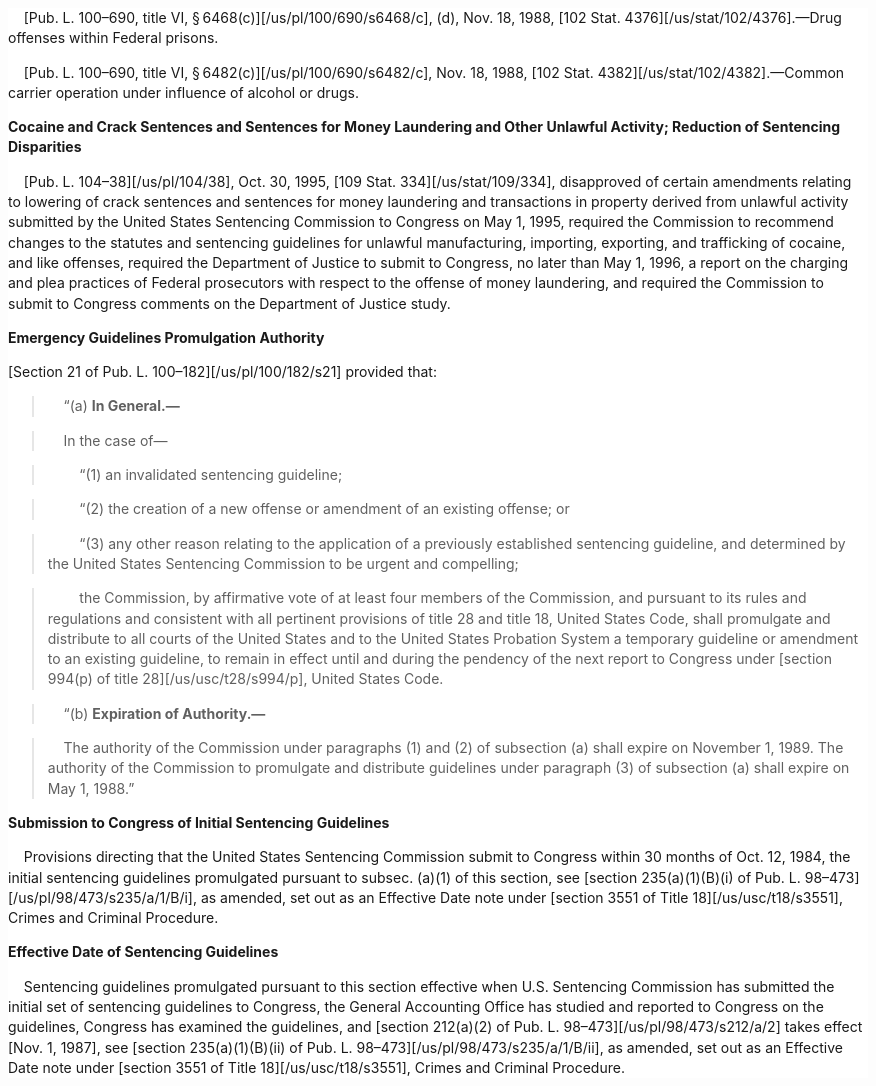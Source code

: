     [Pub. L. 100–690, title VI, § 6468(c)][/us/pl/100/690/s6468/c], (d), Nov. 18, 1988, [102 Stat. 4376][/us/stat/102/4376].—Drug offenses within Federal prisons.

    [Pub. L. 100–690, title VI, § 6482(c)][/us/pl/100/690/s6482/c], Nov. 18, 1988, [102 Stat. 4382][/us/stat/102/4382].—Common carrier operation under influence of alcohol or drugs.

 __Cocaine and Crack Sentences and Sentences for Money Laundering and Other Unlawful Activity; Reduction of Sentencing Disparities__ 

    [Pub. L. 104–38][/us/pl/104/38], Oct. 30, 1995, [109 Stat. 334][/us/stat/109/334], disapproved of certain amendments relating to lowering of crack sentences and sentences for money laundering and transactions in property derived from unlawful activity submitted by the United States Sentencing Commission to Congress on May 1, 1995, required the Commission to recommend changes to the statutes and sentencing guidelines for unlawful manufacturing, importing, exporting, and trafficking of cocaine, and like offenses, required the Department of Justice to submit to Congress, no later than May 1, 1996, a report on the charging and plea practices of Federal prosecutors with respect to the offense of money laundering, and required the Commission to submit to Congress comments on the Department of Justice study.

 __Emergency Guidelines Promulgation Authority__ 

[Section 21 of Pub. L. 100–182][/us/pl/100/182/s21] provided that:

>     “(a) __In General.—__ 

>     In the case of—

>         “(1) an invalidated sentencing guideline;

>         “(2) the creation of a new offense or amendment of an existing offense; or

>         “(3) any other reason relating to the application of a previously established sentencing guideline, and determined by the United States Sentencing Commission to be urgent and compelling;

>         the Commission, by affirmative vote of at least four members of the Commission, and pursuant to its rules and regulations and consistent with all pertinent provisions of title 28 and title 18, United States Code, shall promulgate and distribute to all courts of the United States and to the United States Probation System a temporary guideline or amendment to an existing guideline, to remain in effect until and during the pendency of the next report to Congress under [section 994(p) of title 28][/us/usc/t28/s994/p], United States Code.

>     “(b) __Expiration of Authority.—__ 

>     The authority of the Commission under paragraphs (1) and (2) of subsection (a) shall expire on November 1, 1989. The authority of the Commission to promulgate and distribute guidelines under paragraph (3) of subsection (a) shall expire on May 1, 1988.”

 __Submission to Congress of Initial Sentencing Guidelines__ 

    Provisions directing that the United States Sentencing Commission submit to Congress within 30 months of Oct. 12, 1984, the initial sentencing guidelines promulgated pursuant to subsec. (a)(1) of this section, see [section 235(a)(1)(B)(i) of Pub. L. 98–473][/us/pl/98/473/s235/a/1/B/i], as amended, set out as an Effective Date note under [section 3551 of Title 18][/us/usc/t18/s3551], Crimes and Criminal Procedure.

 __Effective Date of Sentencing Guidelines__ 

    Sentencing guidelines promulgated pursuant to this section effective when U.S. Sentencing Commission has submitted the initial set of sentencing guidelines to Congress, the General Accounting Office has studied and reported to Congress on the guidelines, Congress has examined the guidelines, and [section 212(a)(2) of Pub. L. 98–473][/us/pl/98/473/s212/a/2] takes effect \[Nov. 1, 1987\], see [section 235(a)(1)(B)(ii) of Pub. L. 98–473][/us/pl/98/473/s235/a/1/B/ii], as amended, set out as an Effective Date note under [section 3551 of Title 18][/us/usc/t18/s3551], Crimes and Criminal Procedure.


[/us/usc/t18/s3563/b]: https://publicdocs.github.io/go/links?ns=uslm&ref=%2Fus%2Fusc%2Ft18%2Fs3563%2Fb
[/us/usc/t18/s3553/a/2]: https://publicdocs.github.io/go/links?ns=uslm&ref=%2Fus%2Fusc%2Ft18%2Fs3553%2Fa%2F2
[/us/usc/t18/s3572]: https://publicdocs.github.io/go/links?ns=uslm&ref=%2Fus%2Fusc%2Ft18%2Fs3572
[/us/usc/t18/s3622]: https://publicdocs.github.io/go/links?ns=uslm&ref=%2Fus%2Fusc%2Ft18%2Fs3622
[/us/usc/t18/s3624/c]: https://publicdocs.github.io/go/links?ns=uslm&ref=%2Fus%2Fusc%2Ft18%2Fs3624%2Fc
[/us/usc/t18/s3565]: https://publicdocs.github.io/go/links?ns=uslm&ref=%2Fus%2Fusc%2Ft18%2Fs3565
[/us/usc/t18/s3583/e]: https://publicdocs.github.io/go/links?ns=uslm&ref=%2Fus%2Fusc%2Ft18%2Fs3583%2Fe
[/us/usc/t18/s3553/a/2]: https://publicdocs.github.io/go/links?ns=uslm&ref=%2Fus%2Fusc%2Ft18%2Fs3553%2Fa%2F2
[/us/usc/t21/s841]: https://publicdocs.github.io/go/links?ns=uslm&ref=%2Fus%2Fusc%2Ft21%2Fs841
[/us/usc/t21/s952/a]: https://publicdocs.github.io/go/links?ns=uslm&ref=%2Fus%2Fusc%2Ft21%2Fs952%2Fa
[/us/usc/t21/s841]: https://publicdocs.github.io/go/links?ns=uslm&ref=%2Fus%2Fusc%2Ft21%2Fs841
[/us/usc/t21/s952/a]: https://publicdocs.github.io/go/links?ns=uslm&ref=%2Fus%2Fusc%2Ft21%2Fs952%2Fa
[/us/usc/t21/s841]: https://publicdocs.github.io/go/links?ns=uslm&ref=%2Fus%2Fusc%2Ft21%2Fs841
[/us/usc/t18/s3553/a/2]: https://publicdocs.github.io/go/links?ns=uslm&ref=%2Fus%2Fusc%2Ft18%2Fs3553%2Fa%2F2
[/us/usc/t18/s3582/c/1/A]: https://publicdocs.github.io/go/links?ns=uslm&ref=%2Fus%2Fusc%2Ft18%2Fs3582%2Fc%2F1%2FA
[/us/usc/t5/s553]: https://publicdocs.github.io/go/links?ns=uslm&ref=%2Fus%2Fusc%2Ft5%2Fs553
[/us/pl/98/473/s217/a]: https://publicdocs.github.io/go/links?ns=uslm&ref=%2Fus%2Fpl%2F98%2F473%2Fs217%2Fa
[/us/stat/98/2019]: https://publicdocs.github.io/go/links?ns=uslm&ref=%2Fus%2Fstat%2F98%2F2019
[/us/pl/99/217/s3]: https://publicdocs.github.io/go/links?ns=uslm&ref=%2Fus%2Fpl%2F99%2F217%2Fs3
[/us/stat/99/1728]: https://publicdocs.github.io/go/links?ns=uslm&ref=%2Fus%2Fstat%2F99%2F1728
[/us/pl/99/363/s2]: https://publicdocs.github.io/go/links?ns=uslm&ref=%2Fus%2Fpl%2F99%2F363%2Fs2
[/us/stat/100/770]: https://publicdocs.github.io/go/links?ns=uslm&ref=%2Fus%2Fstat%2F100%2F770
[/us/pl/99/570]: https://publicdocs.github.io/go/links?ns=uslm&ref=%2Fus%2Fpl%2F99%2F570
[/us/stat/100/3207-7]: https://publicdocs.github.io/go/links?ns=uslm&ref=%2Fus%2Fstat%2F100%2F3207-7
[/us/pl/99/646]: https://publicdocs.github.io/go/links?ns=uslm&ref=%2Fus%2Fpl%2F99%2F646
[/us/stat/100/3592]: https://publicdocs.github.io/go/links?ns=uslm&ref=%2Fus%2Fstat%2F100%2F3592
[/us/pl/100/182]: https://publicdocs.github.io/go/links?ns=uslm&ref=%2Fus%2Fpl%2F100%2F182
[/us/stat/101/1269]: https://publicdocs.github.io/go/links?ns=uslm&ref=%2Fus%2Fstat%2F101%2F1269
[/us/pl/100/690]: https://publicdocs.github.io/go/links?ns=uslm&ref=%2Fus%2Fpl%2F100%2F690
[/us/stat/102/4408]: https://publicdocs.github.io/go/links?ns=uslm&ref=%2Fus%2Fstat%2F102%2F4408
[/us/pl/103/322/s20403/b]: https://publicdocs.github.io/go/links?ns=uslm&ref=%2Fus%2Fpl%2F103%2F322%2Fs20403%2Fb
[/us/stat/108/1825]: https://publicdocs.github.io/go/links?ns=uslm&ref=%2Fus%2Fstat%2F108%2F1825
[/us/pl/108/21/s401/h]: https://publicdocs.github.io/go/links?ns=uslm&ref=%2Fus%2Fpl%2F108%2F21%2Fs401%2Fh
[/us/stat/117/672]: https://publicdocs.github.io/go/links?ns=uslm&ref=%2Fus%2Fstat%2F117%2F672
[/us/pl/109/177/s735]: https://publicdocs.github.io/go/links?ns=uslm&ref=%2Fus%2Fpl%2F109%2F177%2Fs735
[/us/stat/120/271]: https://publicdocs.github.io/go/links?ns=uslm&ref=%2Fus%2Fstat%2F120%2F271
[/us/pl/109/304/s17/f/1]: https://publicdocs.github.io/go/links?ns=uslm&ref=%2Fus%2Fpl%2F109%2F304%2Fs17%2Ff%2F1
[/us/stat/120/1708]: https://publicdocs.github.io/go/links?ns=uslm&ref=%2Fus%2Fstat%2F120%2F1708
[/us/usc/t18/s3563/b]: https://publicdocs.github.io/go/links?ns=uslm&ref=%2Fus%2Fusc%2Ft18%2Fs3563%2Fb
[/us/pl/104/132/s203/2/B]: https://publicdocs.github.io/go/links?ns=uslm&ref=%2Fus%2Fpl%2F104%2F132%2Fs203%2F2%2FB
[/us/stat/110/1227]: https://publicdocs.github.io/go/links?ns=uslm&ref=%2Fus%2Fstat%2F110%2F1227
[/us/pl/109/304]: https://publicdocs.github.io/go/links?ns=uslm&ref=%2Fus%2Fpl%2F109%2F304
[/us/pl/109/177/s735/1/A]: https://publicdocs.github.io/go/links?ns=uslm&ref=%2Fus%2Fpl%2F109%2F177%2Fs735%2F1%2FA
[/us/pl/109/177/s735/1/B]: https://publicdocs.github.io/go/links?ns=uslm&ref=%2Fus%2Fpl%2F109%2F177%2Fs735%2F1%2FB
[/us/pl/109/177/s735/2]: https://publicdocs.github.io/go/links?ns=uslm&ref=%2Fus%2Fpl%2F109%2F177%2Fs735%2F2
[/us/pl/108/21/s401/k]: https://publicdocs.github.io/go/links?ns=uslm&ref=%2Fus%2Fpl%2F108%2F21%2Fs401%2Fk
[/us/pl/108/21/s401/h]: https://publicdocs.github.io/go/links?ns=uslm&ref=%2Fus%2Fpl%2F108%2F21%2Fs401%2Fh
[/us/pl/103/322/s330003/f/1]: https://publicdocs.github.io/go/links?ns=uslm&ref=%2Fus%2Fpl%2F103%2F322%2Fs330003%2Ff%2F1
[/us/act/1980-09-15/s1]: https://publicdocs.github.io/go/links?ns=uslm&ref=%2Fus%2Fact%2F1980-09-15%2Fs1
[/us/usc/t21/s955a]: https://publicdocs.github.io/go/links?ns=uslm&ref=%2Fus%2Fusc%2Ft21%2Fs955a
[/us/pl/103/322/s280005/c/4]: https://publicdocs.github.io/go/links?ns=uslm&ref=%2Fus%2Fpl%2F103%2F322%2Fs280005%2Fc%2F4
[/us/pl/103/322/s20403/b]: https://publicdocs.github.io/go/links?ns=uslm&ref=%2Fus%2Fpl%2F103%2F322%2Fs20403%2Fb
[/us/pl/100/690/s7103/b]: https://publicdocs.github.io/go/links?ns=uslm&ref=%2Fus%2Fpl%2F100%2F690%2Fs7103%2Fb
[/us/pl/100/690/s7083]: https://publicdocs.github.io/go/links?ns=uslm&ref=%2Fus%2Fpl%2F100%2F690%2Fs7083
[/us/pl/100/690/s7109]: https://publicdocs.github.io/go/links?ns=uslm&ref=%2Fus%2Fpl%2F100%2F690%2Fs7109
[/us/pl/100/182/s23/a]: https://publicdocs.github.io/go/links?ns=uslm&ref=%2Fus%2Fpl%2F100%2F182%2Fs23%2Fa
[/us/pl/100/182/s23/b]: https://publicdocs.github.io/go/links?ns=uslm&ref=%2Fus%2Fpl%2F100%2F182%2Fs23%2Fb
[/us/pl/100/182/s16/b]: https://publicdocs.github.io/go/links?ns=uslm&ref=%2Fus%2Fpl%2F100%2F182%2Fs16%2Fb
[/us/pl/99/363/s2/1/B]: https://publicdocs.github.io/go/links?ns=uslm&ref=%2Fus%2Fpl%2F99%2F363%2Fs2%2F1%2FB
[/us/pl/99/363/s2/1/A]: https://publicdocs.github.io/go/links?ns=uslm&ref=%2Fus%2Fpl%2F99%2F363%2Fs2%2F1%2FA
[/us/pl/99/570/s1006/b]: https://publicdocs.github.io/go/links?ns=uslm&ref=%2Fus%2Fpl%2F99%2F570%2Fs1006%2Fb
[/us/pl/99/363/s2/2]: https://publicdocs.github.io/go/links?ns=uslm&ref=%2Fus%2Fpl%2F99%2F363%2Fs2%2F2
[/us/usc/t18/s3565]: https://publicdocs.github.io/go/links?ns=uslm&ref=%2Fus%2Fusc%2Ft18%2Fs3565
[/us/pl/99/363/s2/3]: https://publicdocs.github.io/go/links?ns=uslm&ref=%2Fus%2Fpl%2F99%2F363%2Fs2%2F3
[/us/pl/99/646/s56]: https://publicdocs.github.io/go/links?ns=uslm&ref=%2Fus%2Fpl%2F99%2F646%2Fs56
[/us/pl/99/646/s6/b/1]: https://publicdocs.github.io/go/links?ns=uslm&ref=%2Fus%2Fpl%2F99%2F646%2Fs6%2Fb%2F1
[/us/usc/t18/s3581/b]: https://publicdocs.github.io/go/links?ns=uslm&ref=%2Fus%2Fusc%2Ft18%2Fs3581%2Fb
[/us/pl/99/646/s6/b/2]: https://publicdocs.github.io/go/links?ns=uslm&ref=%2Fus%2Fpl%2F99%2F646%2Fs6%2Fb%2F2
[/us/pl/99/570/s1008/1]: https://publicdocs.github.io/go/links?ns=uslm&ref=%2Fus%2Fpl%2F99%2F570%2Fs1008%2F1
[/us/pl/99/646/s6/b/3]: https://publicdocs.github.io/go/links?ns=uslm&ref=%2Fus%2Fpl%2F99%2F646%2Fs6%2Fb%2F3
[/us/pl/99/570]: https://publicdocs.github.io/go/links?ns=uslm&ref=%2Fus%2Fpl%2F99%2F570
[/us/pl/99/570/s1008/2]: https://publicdocs.github.io/go/links?ns=uslm&ref=%2Fus%2Fpl%2F99%2F570%2Fs1008%2F2
[/us/pl/99/570/s1008/2]: https://publicdocs.github.io/go/links?ns=uslm&ref=%2Fus%2Fpl%2F99%2F570%2Fs1008%2F2
[/us/pl/99/217]: https://publicdocs.github.io/go/links?ns=uslm&ref=%2Fus%2Fpl%2F99%2F217
[/us/pl/100/182]: https://publicdocs.github.io/go/links?ns=uslm&ref=%2Fus%2Fpl%2F100%2F182
[/us/pl/100/182/s26]: https://publicdocs.github.io/go/links?ns=uslm&ref=%2Fus%2Fpl%2F100%2F182%2Fs26
[/us/usc/t18/s3006A]: https://publicdocs.github.io/go/links?ns=uslm&ref=%2Fus%2Fusc%2Ft18%2Fs3006A
[/us/pl/104/66/s3003]: https://publicdocs.github.io/go/links?ns=uslm&ref=%2Fus%2Fpl%2F104%2F66%2Fs3003
[/us/usc/t31/s1113]: https://publicdocs.github.io/go/links?ns=uslm&ref=%2Fus%2Fusc%2Ft31%2Fs1113
[/us/pl/112/269/s3]: https://publicdocs.github.io/go/links?ns=uslm&ref=%2Fus%2Fpl%2F112%2F269%2Fs3
[/us/stat/126/2442]: https://publicdocs.github.io/go/links?ns=uslm&ref=%2Fus%2Fstat%2F126%2F2442
[/us/pl/112/206/s3/b]: https://publicdocs.github.io/go/links?ns=uslm&ref=%2Fus%2Fpl%2F112%2F206%2Fs3%2Fb
[/us/stat/126/1492]: https://publicdocs.github.io/go/links?ns=uslm&ref=%2Fus%2Fstat%2F126%2F1492
[/us/pl/112/186/s7]: https://publicdocs.github.io/go/links?ns=uslm&ref=%2Fus%2Fpl%2F112%2F186%2Fs7
[/us/stat/126/1430]: https://publicdocs.github.io/go/links?ns=uslm&ref=%2Fus%2Fstat%2F126%2F1430
[/us/pl/112/144/s717/b]: https://publicdocs.github.io/go/links?ns=uslm&ref=%2Fus%2Fpl%2F112%2F144%2Fs717%2Fb
[/us/stat/126/1076]: https://publicdocs.github.io/go/links?ns=uslm&ref=%2Fus%2Fstat%2F126%2F1076
[/us/pl/111/273/s4]: https://publicdocs.github.io/go/links?ns=uslm&ref=%2Fus%2Fpl%2F111%2F273%2Fs4
[/us/stat/124/2860]: https://publicdocs.github.io/go/links?ns=uslm&ref=%2Fus%2Fstat%2F124%2F2860
[/us/pl/111/220]: https://publicdocs.github.io/go/links?ns=uslm&ref=%2Fus%2Fpl%2F111%2F220
[/us/stat/124/2373]: https://publicdocs.github.io/go/links?ns=uslm&ref=%2Fus%2Fstat%2F124%2F2373
[/us/pl/111/203/s1079A/a]: https://publicdocs.github.io/go/links?ns=uslm&ref=%2Fus%2Fpl%2F111%2F203%2Fs1079A%2Fa
[/us/stat/124/2077]: https://publicdocs.github.io/go/links?ns=uslm&ref=%2Fus%2Fstat%2F124%2F2077
[/us/pl/111/148/s10606/a]: https://publicdocs.github.io/go/links?ns=uslm&ref=%2Fus%2Fpl%2F111%2F148%2Fs10606%2Fa
[/us/stat/124/1006]: https://publicdocs.github.io/go/links?ns=uslm&ref=%2Fus%2Fstat%2F124%2F1006
[/us/pl/110/457/s222/g]: https://publicdocs.github.io/go/links?ns=uslm&ref=%2Fus%2Fpl%2F110%2F457%2Fs222%2Fg
[/us/stat/122/5071]: https://publicdocs.github.io/go/links?ns=uslm&ref=%2Fus%2Fstat%2F122%2F5071
[/us/pl/110/425/s3/k/2]: https://publicdocs.github.io/go/links?ns=uslm&ref=%2Fus%2Fpl%2F110%2F425%2Fs3%2Fk%2F2
[/us/stat/122/4833]: https://publicdocs.github.io/go/links?ns=uslm&ref=%2Fus%2Fstat%2F122%2F4833
[/us/pl/110/407/s103]: https://publicdocs.github.io/go/links?ns=uslm&ref=%2Fus%2Fpl%2F110%2F407%2Fs103
[/us/stat/122/4298]: https://publicdocs.github.io/go/links?ns=uslm&ref=%2Fus%2Fstat%2F122%2F4298
[/us/pl/110/384]: https://publicdocs.github.io/go/links?ns=uslm&ref=%2Fus%2Fpl%2F110%2F384
[/us/stat/122/4094]: https://publicdocs.github.io/go/links?ns=uslm&ref=%2Fus%2Fstat%2F122%2F4094
[/us/pl/110/326/s209]: https://publicdocs.github.io/go/links?ns=uslm&ref=%2Fus%2Fpl%2F110%2F326%2Fs209
[/us/stat/122/3564]: https://publicdocs.github.io/go/links?ns=uslm&ref=%2Fus%2Fstat%2F122%2F3564
[/us/pl/110/179/s5]: https://publicdocs.github.io/go/links?ns=uslm&ref=%2Fus%2Fpl%2F110%2F179%2Fs5
[/us/stat/121/2557]: https://publicdocs.github.io/go/links?ns=uslm&ref=%2Fus%2Fstat%2F121%2F2557
[/us/pl/110/177/s209]: https://publicdocs.github.io/go/links?ns=uslm&ref=%2Fus%2Fpl%2F110%2F177%2Fs209
[/us/stat/121/2538]: https://publicdocs.github.io/go/links?ns=uslm&ref=%2Fus%2Fstat%2F121%2F2538
[/us/pl/109/476/s4]: https://publicdocs.github.io/go/links?ns=uslm&ref=%2Fus%2Fpl%2F109%2F476%2Fs4
[/us/stat/120/3571]: https://publicdocs.github.io/go/links?ns=uslm&ref=%2Fus%2Fstat%2F120%2F3571
[/us/pl/109/295/s551/d]: https://publicdocs.github.io/go/links?ns=uslm&ref=%2Fus%2Fpl%2F109%2F295%2Fs551%2Fd
[/us/stat/120/1390]: https://publicdocs.github.io/go/links?ns=uslm&ref=%2Fus%2Fstat%2F120%2F1390
[/us/pl/110/161/s553/c]: https://publicdocs.github.io/go/links?ns=uslm&ref=%2Fus%2Fpl%2F110%2F161%2Fs553%2Fc
[/us/stat/121/2082]: https://publicdocs.github.io/go/links?ns=uslm&ref=%2Fus%2Fstat%2F121%2F2082
[/us/pl/109/248/s141/b]: https://publicdocs.github.io/go/links?ns=uslm&ref=%2Fus%2Fpl%2F109%2F248%2Fs141%2Fb
[/us/stat/120/602]: https://publicdocs.github.io/go/links?ns=uslm&ref=%2Fus%2Fstat%2F120%2F602
[/us/pl/109/181/s1/c]: https://publicdocs.github.io/go/links?ns=uslm&ref=%2Fus%2Fpl%2F109%2F181%2Fs1%2Fc
[/us/stat/120/287]: https://publicdocs.github.io/go/links?ns=uslm&ref=%2Fus%2Fstat%2F120%2F287
[/us/pl/109/177/s307/c]: https://publicdocs.github.io/go/links?ns=uslm&ref=%2Fus%2Fpl%2F109%2F177%2Fs307%2Fc
[/us/stat/120/240]: https://publicdocs.github.io/go/links?ns=uslm&ref=%2Fus%2Fstat%2F120%2F240
[/us/pl/109/162/s1191/c]: https://publicdocs.github.io/go/links?ns=uslm&ref=%2Fus%2Fpl%2F109%2F162%2Fs1191%2Fc
[/us/stat/119/3129]: https://publicdocs.github.io/go/links?ns=uslm&ref=%2Fus%2Fstat%2F119%2F3129
[/us/pl/109/76/s3]: https://publicdocs.github.io/go/links?ns=uslm&ref=%2Fus%2Fpl%2F109%2F76%2Fs3
[/us/stat/119/2035]: https://publicdocs.github.io/go/links?ns=uslm&ref=%2Fus%2Fstat%2F119%2F2035
[/us/pl/109/9/s105]: https://publicdocs.github.io/go/links?ns=uslm&ref=%2Fus%2Fpl%2F109%2F9%2Fs105
[/us/stat/119/222]: https://publicdocs.github.io/go/links?ns=uslm&ref=%2Fus%2Fstat%2F119%2F222
[/us/pl/108/482/s204/b]: https://publicdocs.github.io/go/links?ns=uslm&ref=%2Fus%2Fpl%2F108%2F482%2Fs204%2Fb
[/us/stat/118/3917]: https://publicdocs.github.io/go/links?ns=uslm&ref=%2Fus%2Fstat%2F118%2F3917
[/us/pl/108/458/s6703/b]: https://publicdocs.github.io/go/links?ns=uslm&ref=%2Fus%2Fpl%2F108%2F458%2Fs6703%2Fb
[/us/stat/118/3766]: https://publicdocs.github.io/go/links?ns=uslm&ref=%2Fus%2Fstat%2F118%2F3766
[/us/pl/108/358/s3]: https://publicdocs.github.io/go/links?ns=uslm&ref=%2Fus%2Fpl%2F108%2F358%2Fs3
[/us/stat/118/1664]: https://publicdocs.github.io/go/links?ns=uslm&ref=%2Fus%2Fstat%2F118%2F1664
[/us/pl/108/275/s5]: https://publicdocs.github.io/go/links?ns=uslm&ref=%2Fus%2Fpl%2F108%2F275%2Fs5
[/us/stat/118/833]: https://publicdocs.github.io/go/links?ns=uslm&ref=%2Fus%2Fstat%2F118%2F833
[/us/pl/108/187/s4/b]: https://publicdocs.github.io/go/links?ns=uslm&ref=%2Fus%2Fpl%2F108%2F187%2Fs4%2Fb
[/us/stat/117/2705]: https://publicdocs.github.io/go/links?ns=uslm&ref=%2Fus%2Fstat%2F117%2F2705
[/us/pl/108/21/s104/a]: https://publicdocs.github.io/go/links?ns=uslm&ref=%2Fus%2Fpl%2F108%2F21%2Fs104%2Fa
[/us/stat/117/653]: https://publicdocs.github.io/go/links?ns=uslm&ref=%2Fus%2Fstat%2F117%2F653
[/us/pl/108/21/s401/b]: https://publicdocs.github.io/go/links?ns=uslm&ref=%2Fus%2Fpl%2F108%2F21%2Fs401%2Fb
[/us/stat/117/668]: https://publicdocs.github.io/go/links?ns=uslm&ref=%2Fus%2Fstat%2F117%2F668
[/us/pl/108/21/s504/c/2]: https://publicdocs.github.io/go/links?ns=uslm&ref=%2Fus%2Fpl%2F108%2F21%2Fs504%2Fc%2F2
[/us/stat/117/682]: https://publicdocs.github.io/go/links?ns=uslm&ref=%2Fus%2Fstat%2F117%2F682
[/us/pl/108/21/s512]: https://publicdocs.github.io/go/links?ns=uslm&ref=%2Fus%2Fpl%2F108%2F21%2Fs512
[/us/stat/117/685]: https://publicdocs.github.io/go/links?ns=uslm&ref=%2Fus%2Fstat%2F117%2F685
[/us/pl/108/21/s513/c]: https://publicdocs.github.io/go/links?ns=uslm&ref=%2Fus%2Fpl%2F108%2F21%2Fs513%2Fc
[/us/stat/117/685]: https://publicdocs.github.io/go/links?ns=uslm&ref=%2Fus%2Fstat%2F117%2F685
[/us/pl/108/21/s608/e]: https://publicdocs.github.io/go/links?ns=uslm&ref=%2Fus%2Fpl%2F108%2F21%2Fs608%2Fe
[/us/stat/117/691]: https://publicdocs.github.io/go/links?ns=uslm&ref=%2Fus%2Fstat%2F117%2F691
[/us/pl/107/296/s225/b]: https://publicdocs.github.io/go/links?ns=uslm&ref=%2Fus%2Fpl%2F107%2F296%2Fs225%2Fb
[/us/stat/116/2156]: https://publicdocs.github.io/go/links?ns=uslm&ref=%2Fus%2Fstat%2F116%2F2156
[/us/pl/107/273/s11008/e]: https://publicdocs.github.io/go/links?ns=uslm&ref=%2Fus%2Fpl%2F107%2F273%2Fs11008%2Fe
[/us/stat/116/1819]: https://publicdocs.github.io/go/links?ns=uslm&ref=%2Fus%2Fstat%2F116%2F1819
[/us/pl/107/204/s805]: https://publicdocs.github.io/go/links?ns=uslm&ref=%2Fus%2Fpl%2F107%2F204%2Fs805
[/us/stat/116/802]: https://publicdocs.github.io/go/links?ns=uslm&ref=%2Fus%2Fstat%2F116%2F802
[/us/pl/107/204/s905]: https://publicdocs.github.io/go/links?ns=uslm&ref=%2Fus%2Fpl%2F107%2F204%2Fs905
[/us/stat/116/805]: https://publicdocs.github.io/go/links?ns=uslm&ref=%2Fus%2Fstat%2F116%2F805
[/us/pl/107/204/s1104]: https://publicdocs.github.io/go/links?ns=uslm&ref=%2Fus%2Fpl%2F107%2F204%2Fs1104
[/us/stat/116/808]: https://publicdocs.github.io/go/links?ns=uslm&ref=%2Fus%2Fstat%2F116%2F808
[/us/pl/107/155/s314]: https://publicdocs.github.io/go/links?ns=uslm&ref=%2Fus%2Fpl%2F107%2F155%2Fs314
[/us/stat/116/107]: https://publicdocs.github.io/go/links?ns=uslm&ref=%2Fus%2Fstat%2F116%2F107
[/us/pl/107/56/s814/f]: https://publicdocs.github.io/go/links?ns=uslm&ref=%2Fus%2Fpl%2F107%2F56%2Fs814%2Ff
[/us/stat/115/384]: https://publicdocs.github.io/go/links?ns=uslm&ref=%2Fus%2Fstat%2F115%2F384
[/us/pl/106/420/s3]: https://publicdocs.github.io/go/links?ns=uslm&ref=%2Fus%2Fpl%2F106%2F420%2Fs3
[/us/stat/114/1868]: https://publicdocs.github.io/go/links?ns=uslm&ref=%2Fus%2Fstat%2F114%2F1868
[/us/pl/106/386/s1107/b/2]: https://publicdocs.github.io/go/links?ns=uslm&ref=%2Fus%2Fpl%2F106%2F386%2Fs1107%2Fb%2F2
[/us/stat/114/1498]: https://publicdocs.github.io/go/links?ns=uslm&ref=%2Fus%2Fstat%2F114%2F1498
[/us/pl/106/310/s3611]: https://publicdocs.github.io/go/links?ns=uslm&ref=%2Fus%2Fpl%2F106%2F310%2Fs3611
[/us/stat/114/1228]: https://publicdocs.github.io/go/links?ns=uslm&ref=%2Fus%2Fstat%2F114%2F1228
[/us/pl/106/310/s3612]: https://publicdocs.github.io/go/links?ns=uslm&ref=%2Fus%2Fpl%2F106%2F310%2Fs3612
[/us/stat/114/1228]: https://publicdocs.github.io/go/links?ns=uslm&ref=%2Fus%2Fstat%2F114%2F1228
[/us/pl/106/310/s3651]: https://publicdocs.github.io/go/links?ns=uslm&ref=%2Fus%2Fpl%2F106%2F310%2Fs3651
[/us/stat/114/1238]: https://publicdocs.github.io/go/links?ns=uslm&ref=%2Fus%2Fstat%2F114%2F1238
[/us/pl/106/310]: https://publicdocs.github.io/go/links?ns=uslm&ref=%2Fus%2Fpl%2F106%2F310
[/us/stat/114/1242]: https://publicdocs.github.io/go/links?ns=uslm&ref=%2Fus%2Fstat%2F114%2F1242
[/us/pl/106/160/s3]: https://publicdocs.github.io/go/links?ns=uslm&ref=%2Fus%2Fpl%2F106%2F160%2Fs3
[/us/stat/113/1774]: https://publicdocs.github.io/go/links?ns=uslm&ref=%2Fus%2Fstat%2F113%2F1774
[/us/pl/105/318/s4]: https://publicdocs.github.io/go/links?ns=uslm&ref=%2Fus%2Fpl%2F105%2F318%2Fs4
[/us/stat/112/3009]: https://publicdocs.github.io/go/links?ns=uslm&ref=%2Fus%2Fstat%2F112%2F3009
[/us/pl/105/314]: https://publicdocs.github.io/go/links?ns=uslm&ref=%2Fus%2Fpl%2F105%2F314
[/us/stat/112/2980]: https://publicdocs.github.io/go/links?ns=uslm&ref=%2Fus%2Fstat%2F112%2F2980
[/us/pl/105/184/s6]: https://publicdocs.github.io/go/links?ns=uslm&ref=%2Fus%2Fpl%2F105%2F184%2Fs6
[/us/stat/112/521]: https://publicdocs.github.io/go/links?ns=uslm&ref=%2Fus%2Fstat%2F112%2F521
[/us/pl/105/172/s2/e]: https://publicdocs.github.io/go/links?ns=uslm&ref=%2Fus%2Fpl%2F105%2F172%2Fs2%2Fe
[/us/stat/112/55]: https://publicdocs.github.io/go/links?ns=uslm&ref=%2Fus%2Fstat%2F112%2F55
[/us/pl/105/147/s2/g]: https://publicdocs.github.io/go/links?ns=uslm&ref=%2Fus%2Fpl%2F105%2F147%2Fs2%2Fg
[/us/stat/111/2680]: https://publicdocs.github.io/go/links?ns=uslm&ref=%2Fus%2Fstat%2F111%2F2680
[/us/pl/105/101]: https://publicdocs.github.io/go/links?ns=uslm&ref=%2Fus%2Fpl%2F105%2F101
[/us/stat/111/2202]: https://publicdocs.github.io/go/links?ns=uslm&ref=%2Fus%2Fstat%2F111%2F2202
[/us/pl/105/368/s403/d/1]: https://publicdocs.github.io/go/links?ns=uslm&ref=%2Fus%2Fpl%2F105%2F368%2Fs403%2Fd%2F1
[/us/stat/112/3339]: https://publicdocs.github.io/go/links?ns=uslm&ref=%2Fus%2Fstat%2F112%2F3339
[/us/pl/104/305/s2/b/3]: https://publicdocs.github.io/go/links?ns=uslm&ref=%2Fus%2Fpl%2F104%2F305%2Fs2%2Fb%2F3
[/us/stat/110/3808]: https://publicdocs.github.io/go/links?ns=uslm&ref=%2Fus%2Fstat%2F110%2F3808
[/us/pl/104/237/s203/b]: https://publicdocs.github.io/go/links?ns=uslm&ref=%2Fus%2Fpl%2F104%2F237%2Fs203%2Fb
[/us/stat/110/3102]: https://publicdocs.github.io/go/links?ns=uslm&ref=%2Fus%2Fstat%2F110%2F3102
[/us/pl/104/237/s301]: https://publicdocs.github.io/go/links?ns=uslm&ref=%2Fus%2Fpl%2F104%2F237%2Fs301
[/us/stat/110/3105]: https://publicdocs.github.io/go/links?ns=uslm&ref=%2Fus%2Fstat%2F110%2F3105
[/us/pl/104/237/s302/c]: https://publicdocs.github.io/go/links?ns=uslm&ref=%2Fus%2Fpl%2F104%2F237%2Fs302%2Fc
[/us/stat/110/3105]: https://publicdocs.github.io/go/links?ns=uslm&ref=%2Fus%2Fstat%2F110%2F3105
[/us/pl/104/237/s303]: https://publicdocs.github.io/go/links?ns=uslm&ref=%2Fus%2Fpl%2F104%2F237%2Fs303
[/us/stat/110/3106]: https://publicdocs.github.io/go/links?ns=uslm&ref=%2Fus%2Fstat%2F110%2F3106
[/us/pl/104/208/s203/e]: https://publicdocs.github.io/go/links?ns=uslm&ref=%2Fus%2Fpl%2F104%2F208%2Fs203%2Fe
[/us/stat/110/3009-566]: https://publicdocs.github.io/go/links?ns=uslm&ref=%2Fus%2Fstat%2F110%2F3009-566
[/us/pl/104/208/s211/b]: https://publicdocs.github.io/go/links?ns=uslm&ref=%2Fus%2Fpl%2F104%2F208%2Fs211%2Fb
[/us/stat/110/3009-569]: https://publicdocs.github.io/go/links?ns=uslm&ref=%2Fus%2Fstat%2F110%2F3009-569
[/us/pl/104/208/s218/b]: https://publicdocs.github.io/go/links?ns=uslm&ref=%2Fus%2Fpl%2F104%2F208%2Fs218%2Fb
[/us/stat/110/3009-573]: https://publicdocs.github.io/go/links?ns=uslm&ref=%2Fus%2Fstat%2F110%2F3009-573
[/us/pl/104/208/s333]: https://publicdocs.github.io/go/links?ns=uslm&ref=%2Fus%2Fpl%2F104%2F208%2Fs333
[/us/stat/110/3009-634]: https://publicdocs.github.io/go/links?ns=uslm&ref=%2Fus%2Fstat%2F110%2F3009-634
[/us/pl/104/208/s334]: https://publicdocs.github.io/go/links?ns=uslm&ref=%2Fus%2Fpl%2F104%2F208%2Fs334
[/us/stat/110/3009-635]: https://publicdocs.github.io/go/links?ns=uslm&ref=%2Fus%2Fstat%2F110%2F3009-635
[/us/pl/104/201/s1423]: https://publicdocs.github.io/go/links?ns=uslm&ref=%2Fus%2Fpl%2F104%2F201%2Fs1423
[/us/stat/110/2725]: https://publicdocs.github.io/go/links?ns=uslm&ref=%2Fus%2Fstat%2F110%2F2725
[/us/pl/105/261/s1069/c/1]: https://publicdocs.github.io/go/links?ns=uslm&ref=%2Fus%2Fpl%2F105%2F261%2Fs1069%2Fc%2F1
[/us/stat/112/2136]: https://publicdocs.github.io/go/links?ns=uslm&ref=%2Fus%2Fstat%2F112%2F2136
[/us/pl/104/132/s208]: https://publicdocs.github.io/go/links?ns=uslm&ref=%2Fus%2Fpl%2F104%2F132%2Fs208
[/us/stat/110/1240]: https://publicdocs.github.io/go/links?ns=uslm&ref=%2Fus%2Fstat%2F110%2F1240
[/us/pl/104/132/s730]: https://publicdocs.github.io/go/links?ns=uslm&ref=%2Fus%2Fpl%2F104%2F132%2Fs730
[/us/stat/110/1303]: https://publicdocs.github.io/go/links?ns=uslm&ref=%2Fus%2Fstat%2F110%2F1303
[/us/pl/104/132/s805]: https://publicdocs.github.io/go/links?ns=uslm&ref=%2Fus%2Fpl%2F104%2F132%2Fs805
[/us/stat/110/1305]: https://publicdocs.github.io/go/links?ns=uslm&ref=%2Fus%2Fstat%2F110%2F1305
[/us/pl/104/132/s807/h]: https://publicdocs.github.io/go/links?ns=uslm&ref=%2Fus%2Fpl%2F104%2F132%2Fs807%2Fh
[/us/stat/110/1308]: https://publicdocs.github.io/go/links?ns=uslm&ref=%2Fus%2Fstat%2F110%2F1308
[/us/pl/104/71]: https://publicdocs.github.io/go/links?ns=uslm&ref=%2Fus%2Fpl%2F104%2F71
[/us/stat/109/774]: https://publicdocs.github.io/go/links?ns=uslm&ref=%2Fus%2Fstat%2F109%2F774
[/us/pl/103/322/s40111/b]: https://publicdocs.github.io/go/links?ns=uslm&ref=%2Fus%2Fpl%2F103%2F322%2Fs40111%2Fb
[/us/stat/108/1903]: https://publicdocs.github.io/go/links?ns=uslm&ref=%2Fus%2Fstat%2F108%2F1903
[/us/pl/103/322/s40112]: https://publicdocs.github.io/go/links?ns=uslm&ref=%2Fus%2Fpl%2F103%2F322%2Fs40112
[/us/stat/108/1903]: https://publicdocs.github.io/go/links?ns=uslm&ref=%2Fus%2Fstat%2F108%2F1903
[/us/pl/103/322/s40503/c]: https://publicdocs.github.io/go/links?ns=uslm&ref=%2Fus%2Fpl%2F103%2F322%2Fs40503%2Fc
[/us/stat/108/1947]: https://publicdocs.github.io/go/links?ns=uslm&ref=%2Fus%2Fstat%2F108%2F1947
[/us/pl/103/322/s80001/b]: https://publicdocs.github.io/go/links?ns=uslm&ref=%2Fus%2Fpl%2F103%2F322%2Fs80001%2Fb
[/us/stat/108/1986]: https://publicdocs.github.io/go/links?ns=uslm&ref=%2Fus%2Fstat%2F108%2F1986
[/us/pl/103/322/s90102]: https://publicdocs.github.io/go/links?ns=uslm&ref=%2Fus%2Fpl%2F103%2F322%2Fs90102
[/us/stat/108/1987]: https://publicdocs.github.io/go/links?ns=uslm&ref=%2Fus%2Fstat%2F108%2F1987
[/us/pl/103/322/s90103/b]: https://publicdocs.github.io/go/links?ns=uslm&ref=%2Fus%2Fpl%2F103%2F322%2Fs90103%2Fb
[/us/stat/108/1987]: https://publicdocs.github.io/go/links?ns=uslm&ref=%2Fus%2Fstat%2F108%2F1987
[/us/pl/103/322/s110501]: https://publicdocs.github.io/go/links?ns=uslm&ref=%2Fus%2Fpl%2F103%2F322%2Fs110501
[/us/stat/108/2015]: https://publicdocs.github.io/go/links?ns=uslm&ref=%2Fus%2Fstat%2F108%2F2015
[/us/pl/103/322/s110502]: https://publicdocs.github.io/go/links?ns=uslm&ref=%2Fus%2Fpl%2F103%2F322%2Fs110502
[/us/stat/108/2015]: https://publicdocs.github.io/go/links?ns=uslm&ref=%2Fus%2Fstat%2F108%2F2015
[/us/pl/103/322/s110512]: https://publicdocs.github.io/go/links?ns=uslm&ref=%2Fus%2Fpl%2F103%2F322%2Fs110512
[/us/stat/108/2019]: https://publicdocs.github.io/go/links?ns=uslm&ref=%2Fus%2Fstat%2F108%2F2019
[/us/pl/103/322/s110513]: https://publicdocs.github.io/go/links?ns=uslm&ref=%2Fus%2Fpl%2F103%2F322%2Fs110513
[/us/stat/108/2019]: https://publicdocs.github.io/go/links?ns=uslm&ref=%2Fus%2Fstat%2F108%2F2019
[/us/pl/103/322/s120004]: https://publicdocs.github.io/go/links?ns=uslm&ref=%2Fus%2Fpl%2F103%2F322%2Fs120004
[/us/stat/108/2022]: https://publicdocs.github.io/go/links?ns=uslm&ref=%2Fus%2Fstat%2F108%2F2022
[/us/pl/103/322/s140008]: https://publicdocs.github.io/go/links?ns=uslm&ref=%2Fus%2Fpl%2F103%2F322%2Fs140008
[/us/stat/108/2033]: https://publicdocs.github.io/go/links?ns=uslm&ref=%2Fus%2Fstat%2F108%2F2033
[/us/pl/103/322/s180201/c]: https://publicdocs.github.io/go/links?ns=uslm&ref=%2Fus%2Fpl%2F103%2F322%2Fs180201%2Fc
[/us/stat/108/2047]: https://publicdocs.github.io/go/links?ns=uslm&ref=%2Fus%2Fstat%2F108%2F2047
[/us/pl/103/322/s240002]: https://publicdocs.github.io/go/links?ns=uslm&ref=%2Fus%2Fpl%2F103%2F322%2Fs240002
[/us/stat/108/2081]: https://publicdocs.github.io/go/links?ns=uslm&ref=%2Fus%2Fstat%2F108%2F2081
[/us/pl/103/322/s250003]: https://publicdocs.github.io/go/links?ns=uslm&ref=%2Fus%2Fpl%2F103%2F322%2Fs250003